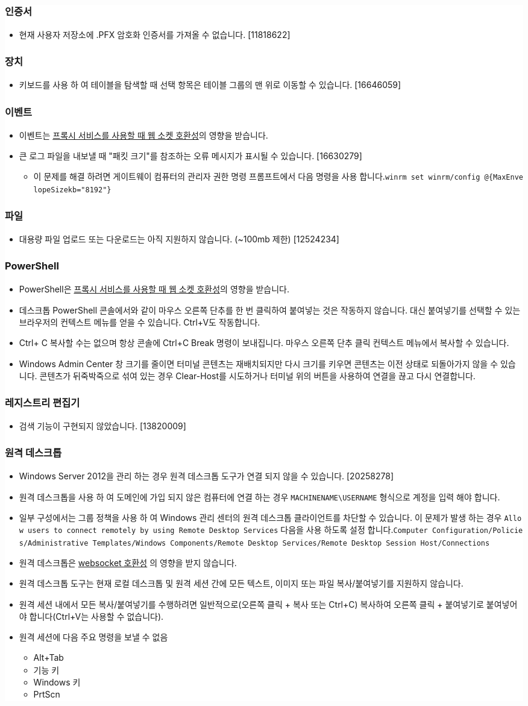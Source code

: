 ### <a name="certificates"></a>인증서

- 현재 사용자 저장소에 .PFX 암호화 인증서를 가져올 수 없습니다. [11818622]

### <a name="devices"></a>장치

- 키보드를 사용 하 여 테이블을 탐색할 때 선택 항목은 테이블 그룹의 맨 위로 이동할 수 있습니다. [16646059]

### <a name="events"></a>이벤트

- 이벤트는 [프록시 서비스를 사용할 때 웹 소켓 호환성](#websocket-compatibility-when-using-a-proxy-service)의 영향을 받습니다.

- 큰 로그 파일을 내보낼 때 "패킷 크기"를 참조하는 오류 메시지가 표시될 수 있습니다. [16630279]

  - 이 문제를 해결 하려면 게이트웨이 컴퓨터의 관리자 권한 명령 프롬프트에서 다음 명령을 사용 합니다.```winrm set winrm/config @{MaxEnvelopeSizekb="8192"}```

### <a name="files"></a>파일

- 대용량 파일 업로드 또는 다운로드는 아직 지원하지 않습니다. (\~100mb 제한) [12524234]

### <a name="powershell"></a>PowerShell

- PowerShell은 [프록시 서비스를 사용할 때 웹 소켓 호환성](#websocket-compatibility-when-using-a-proxy-service)의 영향을 받습니다.

- 데스크톱 PowerShell 콘솔에서와 같이 마우스 오른쪽 단추를 한 번 클릭하여 붙여넣는 것은 작동하지 않습니다. 대신 붙여넣기를 선택할 수 있는 브라우저의 컨텍스트 메뉴를 얻을 수 있습니다. Ctrl+V도 작동합니다.

- Ctrl+ C 복사할 수는 없으며 항상 콘솔에 Ctrl+C Break 명령이 보내집니다. 마우스 오른쪽 단추 클릭 컨텍스트 메뉴에서 복사할 수 있습니다.

- Windows Admin Center 창 크기를 줄이면 터미널 콘텐츠는 재배치되지만 다시 크기를 키우면 콘텐츠는 이전 상태로 되돌아가지 않을 수 있습니다. 콘텐츠가 뒤죽박죽으로 섞여 있는 경우 Clear-Host를 시도하거나 터미널 위의 버튼을 사용하여 연결을 끊고 다시 연결합니다.

### <a name="registry-editor"></a>레지스트리 편집기

- 검색 기능이 구현되지 않았습니다. [13820009]

### <a name="remote-desktop"></a>원격 데스크톱

- Windows Server 2012을 관리 하는 경우 원격 데스크톱 도구가 연결 되지 않을 수 있습니다. [20258278]

- 원격 데스크톱을 사용 하 여 도메인에 가입 되지 않은 컴퓨터에 연결 하는 경우 ```MACHINENAME\USERNAME``` 형식으로 계정을 입력 해야 합니다.

- 일부 구성에서는 그룹 정책을 사용 하 여 Windows 관리 센터의 원격 데스크톱 클라이언트를 차단할 수 있습니다. 이 문제가 발생 하는 경우 ```Allow users to connect remotely by using Remote Desktop Services``` 다음을 사용 하도록 설정 합니다.```Computer Configuration/Policies/Administrative Templates/Windows Components/Remote Desktop Services/Remote Desktop Session Host/Connections```

- 원격 데스크톱은 [websocket 호환성](#websocket-compatibility-when-using-a-proxy-service) 의 영향을 받지 않습니다.

- 원격 데스크톱 도구는 현재 로컬 데스크톱 및 원격 세션 간에 모든 텍스트, 이미지 또는 파일 복사/붙여넣기를 지원하지 않습니다.

- 원격 세션 내에서 모든 복사/붙여넣기를 수행하려면 일반적으로(오른쪽 클릭 + 복사 또는 Ctrl+C) 복사하여 오른쪽 클릭 + 붙여넣기로 붙여넣어야 합니다(Ctrl+V는 사용할 수 없습니다).

- 원격 세션에 다음 주요 명령을 보낼 수 없음
  - Alt+Tab
  - 기능 키
  - Windows 키
  - PrtScn
